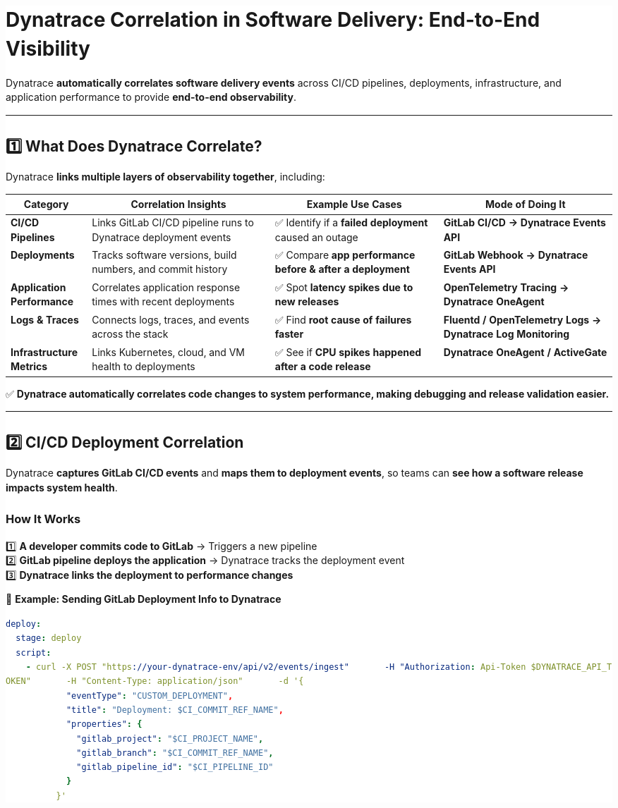 # **Dynatrace Correlation in Software Delivery: End-to-End Visibility**

Dynatrace **automatically correlates software delivery events** across CI/CD pipelines, deployments, infrastructure, and application performance to provide **end-to-end observability**.

---

## **1️⃣ What Does Dynatrace Correlate?**
Dynatrace **links multiple layers of observability together**, including:

| **Category** | **Correlation Insights** | **Example Use Cases** | **Mode of Doing It** |
|-------------|--------------------------|----------------------|------------------|
| **CI/CD Pipelines** | Links GitLab CI/CD pipeline runs to Dynatrace deployment events | ✅ Identify if a **failed deployment** caused an outage | **GitLab CI/CD → Dynatrace Events API** |
| **Deployments** | Tracks software versions, build numbers, and commit history | ✅ Compare **app performance before & after a deployment** | **GitLab Webhook → Dynatrace Events API** |
| **Application Performance** | Correlates application response times with recent deployments | ✅ Spot **latency spikes due to new releases** | **OpenTelemetry Tracing → Dynatrace OneAgent** |
| **Logs & Traces** | Connects logs, traces, and events across the stack | ✅ Find **root cause of failures faster** | **Fluentd / OpenTelemetry Logs → Dynatrace Log Monitoring** |
| **Infrastructure Metrics** | Links Kubernetes, cloud, and VM health to deployments | ✅ See if **CPU spikes happened after a code release** | **Dynatrace OneAgent / ActiveGate** |

✅ **Dynatrace automatically correlates code changes to system performance, making debugging and release validation easier.**

---

## **2️⃣ CI/CD Deployment Correlation**
Dynatrace **captures GitLab CI/CD events** and **maps them to deployment events**, so teams can **see how a software release impacts system health**.

### **How It Works**
1️⃣ **A developer commits code to GitLab** → Triggers a new pipeline  
2️⃣ **GitLab pipeline deploys the application** → Dynatrace tracks the deployment event  
3️⃣ **Dynatrace links the deployment to performance changes**  

📌 **Example: Sending GitLab Deployment Info to Dynatrace**
```yaml
deploy:
  stage: deploy
  script:
    - curl -X POST "https://your-dynatrace-env/api/v2/events/ingest"       -H "Authorization: Api-Token $DYNATRACE_API_TOKEN"       -H "Content-Type: application/json"       -d '{
            "eventType": "CUSTOM_DEPLOYMENT",
            "title": "Deployment: $CI_COMMIT_REF_NAME",
            "properties": {
              "gitlab_project": "$CI_PROJECT_NAME",
              "gitlab_branch": "$CI_COMMIT_REF_NAME",
              "gitlab_pipeline_id": "$CI_PIPELINE_ID"
            }
          }'
```
